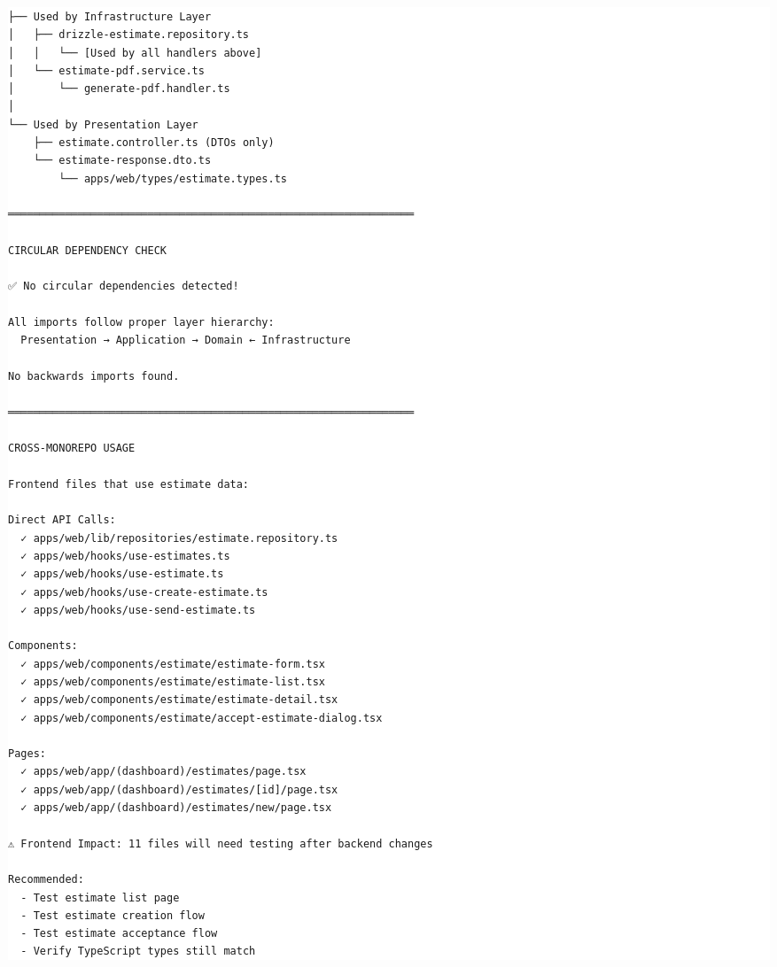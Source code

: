 ```text
├── Used by Infrastructure Layer
│   ├── drizzle-estimate.repository.ts
│   │   └── [Used by all handlers above]
│   └── estimate-pdf.service.ts
│       └── generate-pdf.handler.ts
│
└── Used by Presentation Layer
    ├── estimate.controller.ts (DTOs only)
    └── estimate-response.dto.ts
        └── apps/web/types/estimate.types.ts

════════════════════════════════════════════════════════════════

CIRCULAR DEPENDENCY CHECK

✅ No circular dependencies detected!

All imports follow proper layer hierarchy:
  Presentation → Application → Domain ← Infrastructure

No backwards imports found.

════════════════════════════════════════════════════════════════

CROSS-MONOREPO USAGE

Frontend files that use estimate data:

Direct API Calls:
  ✓ apps/web/lib/repositories/estimate.repository.ts
  ✓ apps/web/hooks/use-estimates.ts
  ✓ apps/web/hooks/use-estimate.ts
  ✓ apps/web/hooks/use-create-estimate.ts
  ✓ apps/web/hooks/use-send-estimate.ts

Components:
  ✓ apps/web/components/estimate/estimate-form.tsx
  ✓ apps/web/components/estimate/estimate-list.tsx
  ✓ apps/web/components/estimate/estimate-detail.tsx
  ✓ apps/web/components/estimate/accept-estimate-dialog.tsx

Pages:
  ✓ apps/web/app/(dashboard)/estimates/page.tsx
  ✓ apps/web/app/(dashboard)/estimates/[id]/page.tsx
  ✓ apps/web/app/(dashboard)/estimates/new/page.tsx

⚠️ Frontend Impact: 11 files will need testing after backend changes

Recommended:
  - Test estimate list page
  - Test estimate creation flow
  - Test estimate acceptance flow
  - Verify TypeScript types still match
```
